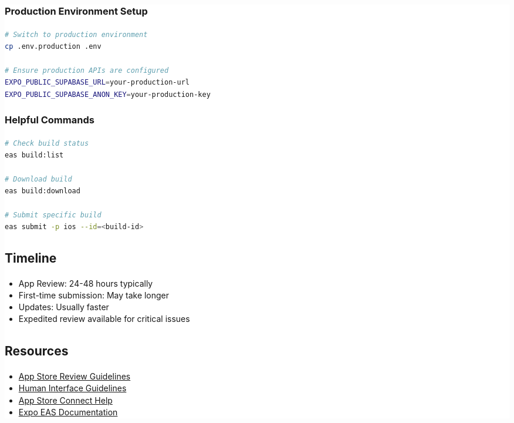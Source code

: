 ### Production Environment Setup
```bash
# Switch to production environment
cp .env.production .env

# Ensure production APIs are configured
EXPO_PUBLIC_SUPABASE_URL=your-production-url
EXPO_PUBLIC_SUPABASE_ANON_KEY=your-production-key
```

### Helpful Commands
```bash
# Check build status
eas build:list

# Download build
eas build:download

# Submit specific build
eas submit -p ios --id=<build-id>
```

## Timeline
- App Review: 24-48 hours typically
- First-time submission: May take longer
- Updates: Usually faster
- Expedited review available for critical issues

## Resources
- [App Store Review Guidelines](https://developer.apple.com/app-store/review/guidelines/)
- [Human Interface Guidelines](https://developer.apple.com/design/human-interface-guidelines/)
- [App Store Connect Help](https://developer.apple.com/help/app-store-connect/)
- [Expo EAS Documentation](https://docs.expo.dev/build/introduction/)